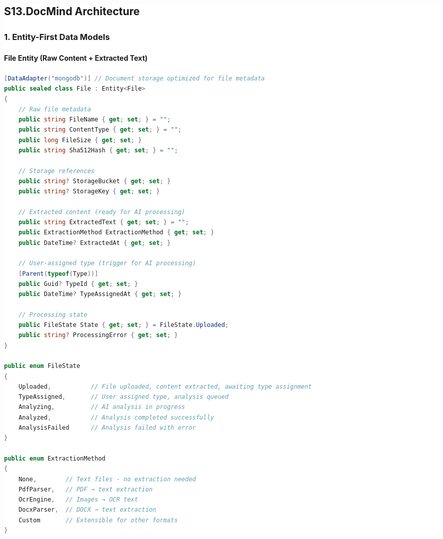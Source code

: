 
## **S13.DocMind Architecture**

### **1. Entity-First Data Models**

#### **File Entity (Raw Content + Extracted Text)**
```csharp
[DataAdapter("mongodb")] // Document storage optimized for file metadata
public sealed class File : Entity<File>
{
    // Raw file metadata
    public string FileName { get; set; } = "";
    public string ContentType { get; set; } = "";
    public long FileSize { get; set; }
    public string Sha512Hash { get; set; } = "";

    // Storage references
    public string? StorageBucket { get; set; }
    public string? StorageKey { get; set; }

    // Extracted content (ready for AI processing)
    public string ExtractedText { get; set; } = "";
    public ExtractionMethod ExtractionMethod { get; set; }
    public DateTime? ExtractedAt { get; set; }

    // User-assigned type (trigger for AI processing)
    [Parent(typeof(Type))]
    public Guid? TypeId { get; set; }
    public DateTime? TypeAssignedAt { get; set; }

    // Processing state
    public FileState State { get; set; } = FileState.Uploaded;
    public string? ProcessingError { get; set; }
}

public enum FileState
{
    Uploaded,           // File uploaded, content extracted, awaiting type assignment
    TypeAssigned,       // User assigned type, analysis queued
    Analyzing,          // AI analysis in progress
    Analyzed,           // Analysis completed successfully
    AnalysisFailed      // Analysis failed with error
}

public enum ExtractionMethod
{
    None,        // Text files - no extraction needed
    PdfParser,   // PDF → text extraction
    OcrEngine,   // Images → OCR text
    DocxParser,  // DOCX → text extraction
    Custom       // Extensible for other formats
}
```
